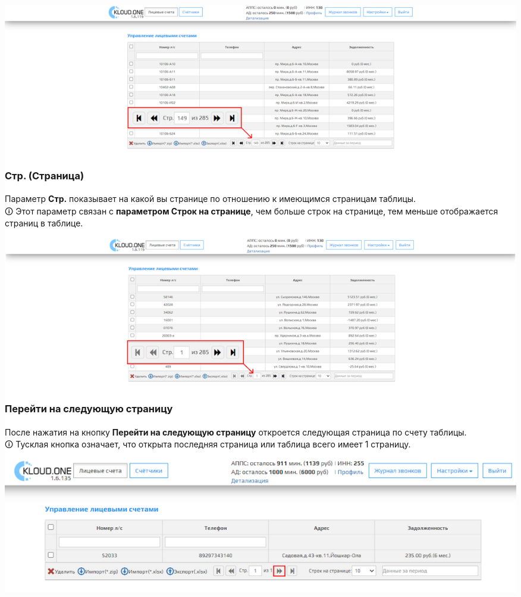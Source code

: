 ![Картинка](./images/personal_accounts_page_149_285.png "После нажатия на кнопку открылась предыдущая страница")

### Стр. (Страница)

Параметр **Стр.** показывает на какой вы странице по отношению к имеющимся страницам таблицы.  
🛈 Этот параметр связан с **параметром Строк на странице**, чем больше строк на странице, тем меньше отображается страниц в таблице.

![Картинка](./images/personal_accounts_page_1_285.png "Параметр Стр.")

### Перейти на следующую страницу

После нажатия на кнопку **Перейти на следующую страницу**  откроется следующая страница по счету таблицы.  
🛈 Тусклая кнопка означает, что открыта последняя страница или таблица всего имеет 1 страницу.

![Картинка](./images/personal_accounts_butt_next_page.png "Кнопка Перейти на следующую страницу")

